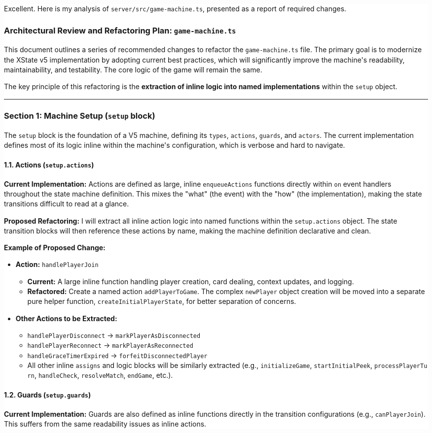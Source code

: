 
Excellent. Here is my analysis of `server/src/game-machine.ts`, presented as a report of required changes.

### **Architectural Review and Refactoring Plan: `game-machine.ts`**

This document outlines a series of recommended changes to refactor the `game-machine.ts` file. The primary goal is to modernize the XState v5 implementation by adopting current best practices, which will significantly improve the machine's readability, maintainability, and testability. The core logic of the game will remain the same.

The key principle of this refactoring is the **extraction of inline logic into named implementations** within the `setup` object.

---

### **Section 1: Machine Setup (`setup` block)**

The `setup` block is the foundation of a V5 machine, defining its `types`, `actions`, `guards`, and `actors`. The current implementation defines most of its logic inline within the machine's configuration, which is verbose and hard to navigate.

#### **1.1. Actions (`setup.actions`)**

**Current Implementation:**
Actions are defined as large, inline `enqueueActions` functions directly within `on` event handlers throughout the state machine definition. This mixes the "what" (the event) with the "how" (the implementation), making the state transitions difficult to read at a glance.

**Proposed Refactoring:**
I will extract all inline action logic into named functions within the `setup.actions` object. The state transition blocks will then reference these actions by name, making the machine definition declarative and clean.

**Example of Proposed Change:**

*   **Action:** `handlePlayerJoin`
    *   **Current:** A large inline function handling player creation, card dealing, context updates, and logging.
    *   **Refactored:** Create a named action `addPlayerToGame`. The complex `newPlayer` object creation will be moved into a separate pure helper function, `createInitialPlayerState`, for better separation of concerns.

*   **Other Actions to be Extracted:**
    *   `handlePlayerDisconnect` -> `markPlayerAsDisconnected`
    *   `handlePlayerReconnect` -> `markPlayerAsReconnected`
    *   `handleGraceTimerExpired` -> `forfeitDisconnectedPlayer`
    *   All other inline `assigns` and logic blocks will be similarly extracted (e.g., `initializeGame`, `startInitialPeek`, `processPlayerTurn`, `handleCheck`, `resolveMatch`, `endGame`, etc.).

#### **1.2. Guards (`setup.guards`)**

**Current Implementation:**
Guards are also defined as inline functions directly in the transition configurations (e.g., `canPlayerJoin`). This suffers from the same readability issues as inline actions.
